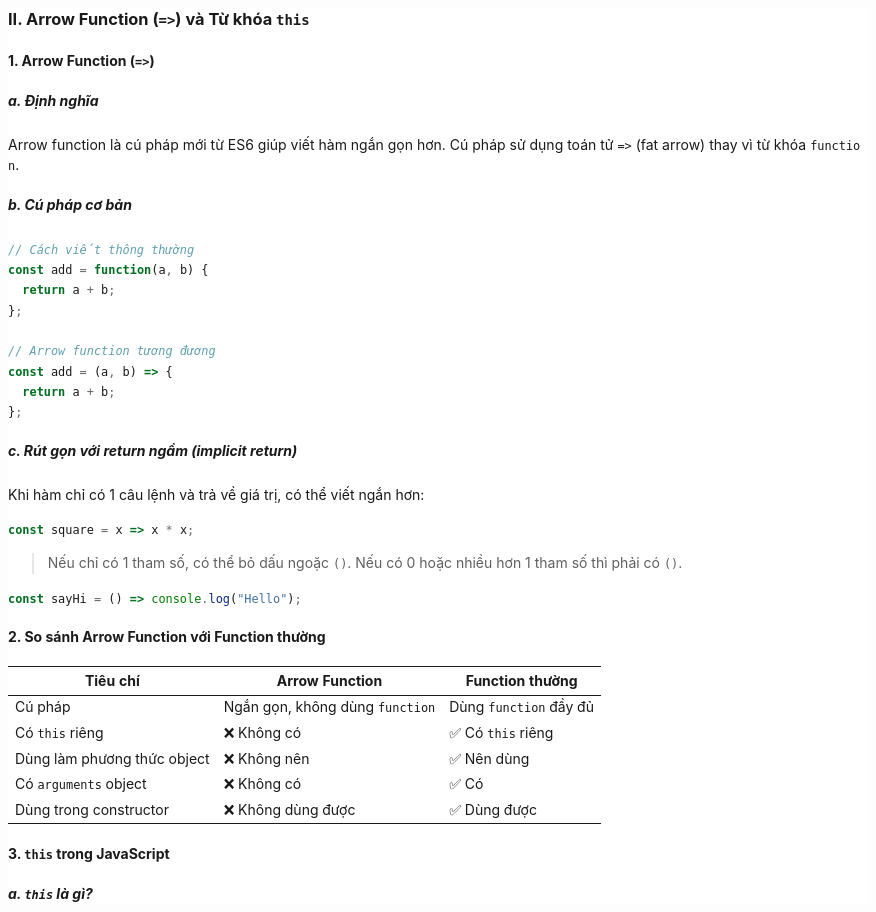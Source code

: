 
### II. Arrow Function (`=>`) và Từ khóa `this`

#### 1. Arrow Function (`=>`)

##### a. Định nghĩa

Arrow function là cú pháp mới từ ES6 giúp viết hàm ngắn gọn hơn.
Cú pháp sử dụng toán tử `=>` (fat arrow) thay vì từ khóa `function`.

##### b. Cú pháp cơ bản

```js
// Cách viết thông thường
const add = function(a, b) {
  return a + b;
};

// Arrow function tương đương
const add = (a, b) => {
  return a + b;
};
```

##### c. Rút gọn với return ngầm (implicit return)

Khi hàm chỉ có 1 câu lệnh và trả về giá trị, có thể viết ngắn hơn:

```js
const square = x => x * x;
```

> Nếu chỉ có 1 tham số, có thể bỏ dấu ngoặc `()`. Nếu có 0 hoặc nhiều hơn 1 tham số thì phải có `()`.

```js
const sayHi = () => console.log("Hello");
```

#### 2. So sánh Arrow Function với Function thường

| Tiêu chí                    | Arrow Function                  | Function thường        |
| --------------------------- | ------------------------------- | ---------------------- |
| Cú pháp                     | Ngắn gọn, không dùng `function` | Dùng `function` đầy đủ |
| Có `this` riêng             | ❌ Không có                      | ✅ Có `this` riêng      |
| Dùng làm phương thức object | ❌ Không nên                     | ✅ Nên dùng             |
| Có `arguments` object       | ❌ Không có                      | ✅ Có                   |
| Dùng trong constructor      | ❌ Không dùng được               | ✅ Dùng được            |

#### 3. `this` trong JavaScript

##### a. `this` là gì?
